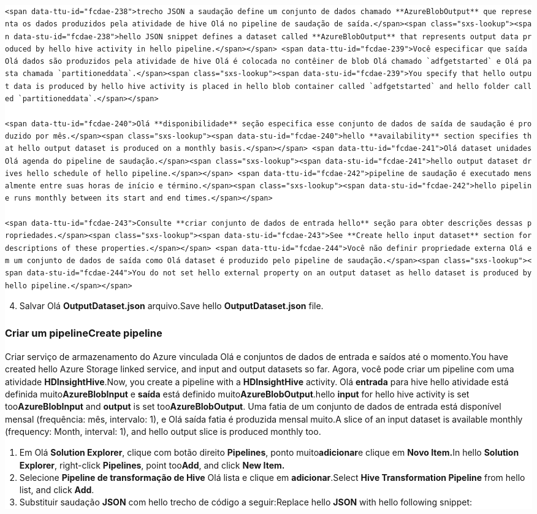     <span data-ttu-id="fcdae-238">trecho JSON a saudação define um conjunto de dados chamado **AzureBlobOutput** que representa os dados produzidos pela atividade de hive Olá no pipeline de saudação de saída.</span><span class="sxs-lookup"><span data-stu-id="fcdae-238">hello JSON snippet defines a dataset called **AzureBlobOutput** that represents output data produced by hello hive activity in hello pipeline.</span></span> <span data-ttu-id="fcdae-239">Você especificar que saída Olá dados são produzidos pela atividade de hive Olá é colocada no contêiner de blob Olá chamado `adfgetstarted` e Olá pasta chamada `partitioneddata`.</span><span class="sxs-lookup"><span data-stu-id="fcdae-239">You specify that hello output data is produced by hello hive activity is placed in hello blob container called `adfgetstarted` and hello folder called `partitioneddata`.</span></span> 
    
    <span data-ttu-id="fcdae-240">Olá **disponibilidade** seção especifica esse conjunto de dados de saída de saudação é produzido por mês.</span><span class="sxs-lookup"><span data-stu-id="fcdae-240">hello **availability** section specifies that hello output dataset is produced on a monthly basis.</span></span> <span data-ttu-id="fcdae-241">Olá dataset unidades Olá agenda do pipeline de saudação.</span><span class="sxs-lookup"><span data-stu-id="fcdae-241">hello output dataset drives hello schedule of hello pipeline.</span></span> <span data-ttu-id="fcdae-242">pipeline de saudação é executado mensalmente entre suas horas de início e término.</span><span class="sxs-lookup"><span data-stu-id="fcdae-242">hello pipeline runs monthly between its start and end times.</span></span> 

    <span data-ttu-id="fcdae-243">Consulte **criar conjunto de dados de entrada hello** seção para obter descrições dessas propriedades.</span><span class="sxs-lookup"><span data-stu-id="fcdae-243">See **Create hello input dataset** section for descriptions of these properties.</span></span> <span data-ttu-id="fcdae-244">Você não definir propriedade externa Olá em um conjunto de dados de saída como Olá dataset é produzido pelo pipeline de saudação.</span><span class="sxs-lookup"><span data-stu-id="fcdae-244">You do not set hello external property on an output dataset as hello dataset is produced by hello pipeline.</span></span>
4. <span data-ttu-id="fcdae-245">Salvar Olá **OutputDataset.json** arquivo.</span><span class="sxs-lookup"><span data-stu-id="fcdae-245">Save hello **OutputDataset.json** file.</span></span>

### <a name="create-pipeline"></a><span data-ttu-id="fcdae-246">Criar um pipeline</span><span class="sxs-lookup"><span data-stu-id="fcdae-246">Create pipeline</span></span>
<span data-ttu-id="fcdae-247">Criar serviço de armazenamento do Azure vinculada Olá e conjuntos de dados de entrada e saídos até o momento.</span><span class="sxs-lookup"><span data-stu-id="fcdae-247">You have created hello Azure Storage linked service, and input and output datasets so far.</span></span> <span data-ttu-id="fcdae-248">Agora, você pode criar um pipeline com uma atividade **HDInsightHive**.</span><span class="sxs-lookup"><span data-stu-id="fcdae-248">Now, you create a pipeline with a **HDInsightHive** activity.</span></span> <span data-ttu-id="fcdae-249">Olá **entrada** para hive hello atividade está definida muito**AzureBlobInput** e **saída** está definido muito**AzureBlobOutput**.</span><span class="sxs-lookup"><span data-stu-id="fcdae-249">hello **input** for hello hive activity is set too**AzureBlobInput** and **output** is set too**AzureBlobOutput**.</span></span> <span data-ttu-id="fcdae-250">Uma fatia de um conjunto de dados de entrada está disponível mensal (frequência: mês, intervalo: 1), e Olá saída fatia é produzida mensal muito.</span><span class="sxs-lookup"><span data-stu-id="fcdae-250">A slice of an input dataset is available monthly (frequency: Month, interval: 1), and hello output slice is produced monthly too.</span></span> 

1. <span data-ttu-id="fcdae-251">Em Olá **Solution Explorer**, clique com botão direito **Pipelines**, ponto muito**adicionar**e clique em **Novo Item.**</span><span class="sxs-lookup"><span data-stu-id="fcdae-251">In hello **Solution Explorer**, right-click **Pipelines**, point too**Add**, and click **New Item.**</span></span>
2. <span data-ttu-id="fcdae-252">Selecione **Pipeline de transformação de Hive** Olá lista e clique em **adicionar**.</span><span class="sxs-lookup"><span data-stu-id="fcdae-252">Select **Hive Transformation Pipeline** from hello list, and click **Add**.</span></span>
3. <span data-ttu-id="fcdae-253">Substituir saudação **JSON** com hello trecho de código a seguir:</span><span class="sxs-lookup"><span data-stu-id="fcdae-253">Replace hello **JSON** with hello following snippet:</span></span>
